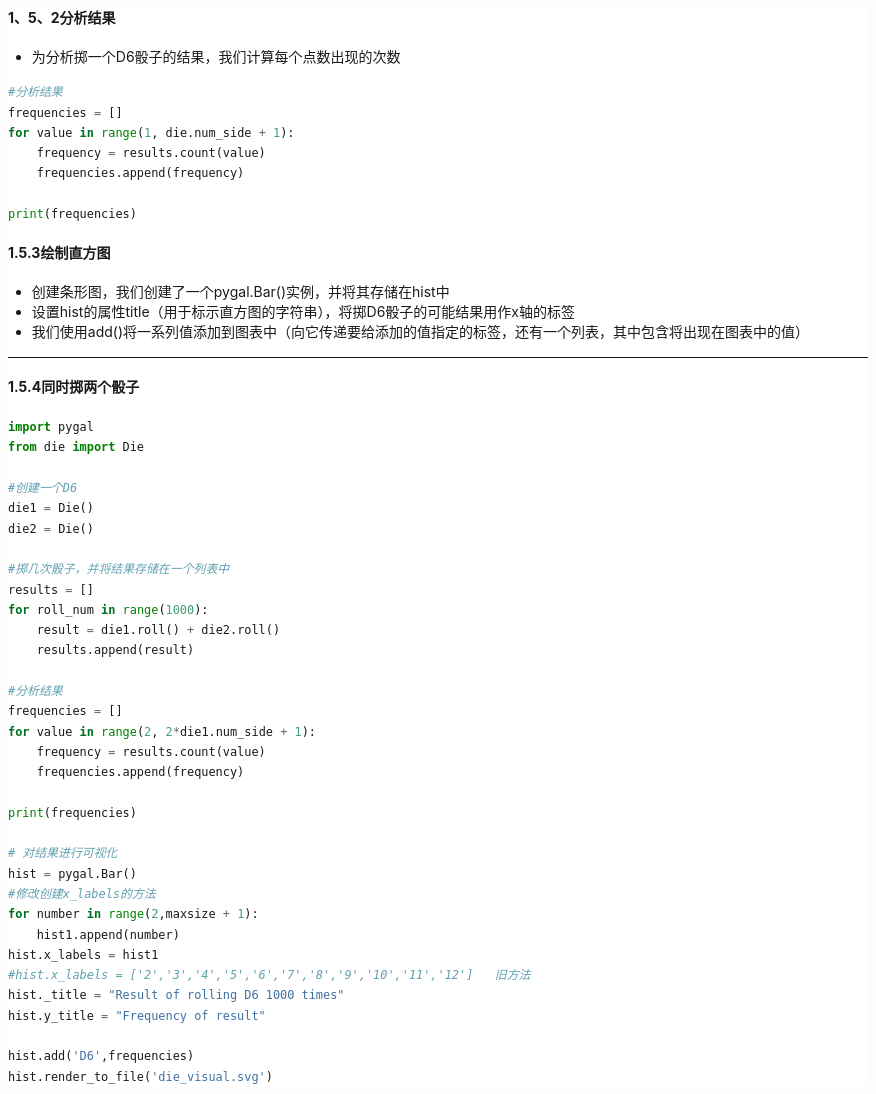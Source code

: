 #### 1、5、2分析结果

- 为分析掷一个D6骰子的结果，我们计算每个点数出现的次数

```python
#分析结果
frequencies = []
for value in range(1, die.num_side + 1):
    frequency = results.count(value)
    frequencies.append(frequency)

print(frequencies)
```

#### 1.5.3绘制直方图

- 创建条形图，我们创建了一个pygal.Bar()实例，并将其存储在hist中
- 设置hist的属性title（用于标示直方图的字符串），将掷D6骰子的可能结果用作x轴的标签
- 我们使用add()将一系列值添加到图表中（向它传递要给添加的值指定的标签，还有一个列表，其中包含将出现在图表中的值）

***

#### 1.5.4同时掷两个骰子

```python
import pygal
from die import Die

#创建一个D6
die1 = Die()
die2 = Die()

#掷几次骰子，并将结果存储在一个列表中
results = []
for roll_num in range(1000):
    result = die1.roll() + die2.roll()
    results.append(result)

#分析结果
frequencies = []
for value in range(2, 2*die1.num_side + 1):
    frequency = results.count(value)
    frequencies.append(frequency)

print(frequencies)

# 对结果进行可视化
hist = pygal.Bar()
#修改创建x_labels的方法
for number in range(2,maxsize + 1):
    hist1.append(number)
hist.x_labels = hist1
#hist.x_labels = ['2','3','4','5','6','7','8','9','10','11','12']	旧方法
hist._title = "Result of rolling D6 1000 times"
hist.y_title = "Frequency of result"

hist.add('D6',frequencies)
hist.render_to_file('die_visual.svg')
```
